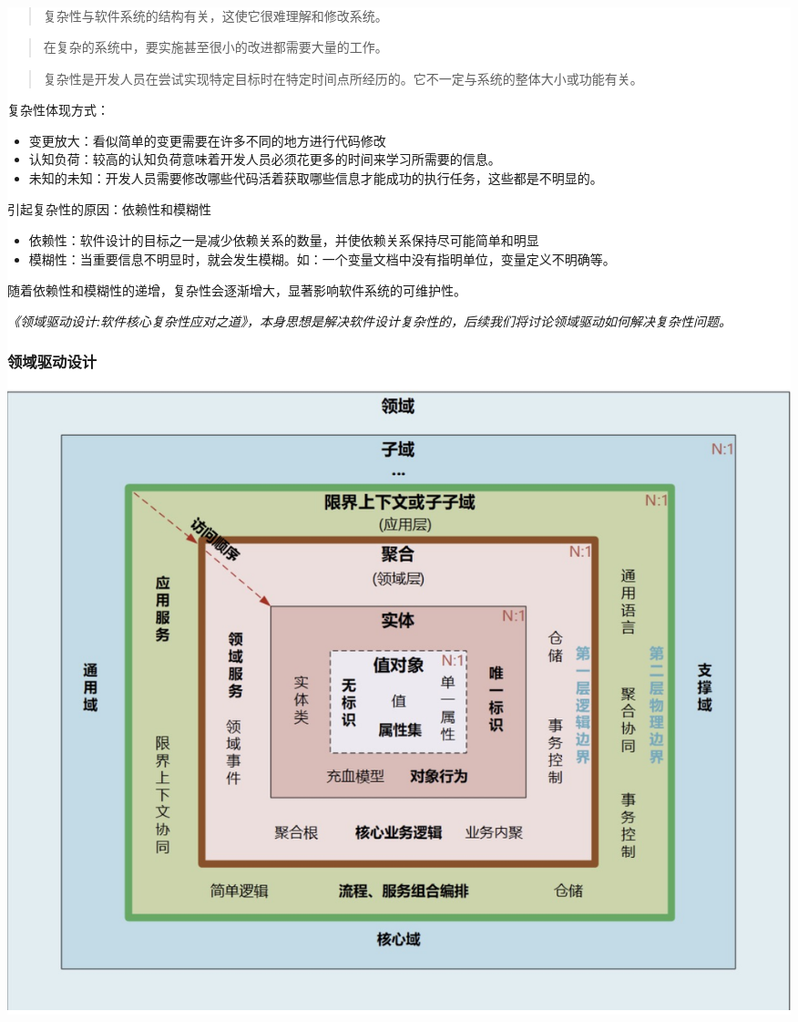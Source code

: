 >复杂性与软件系统的结构有关，这使它很难理解和修改系统。

>在复杂的系统中，要实施甚至很小的改进都需要大量的工作。

>复杂性是开发人员在尝试实现特定目标时在特定时间点所经历的。它不一定与系统的整体大小或功能有关。

复杂性体现方式：
* 变更放大：看似简单的变更需要在许多不同的地方进行代码修改
* 认知负荷：较高的认知负荷意味着开发人员必须花更多的时间来学习所需要的信息。
* 未知的未知：开发人员需要修改哪些代码活着获取哪些信息才能成功的执行任务，这些都是不明显的。

引起复杂性的原因：依赖性和模糊性
* 依赖性：软件设计的目标之一是减少依赖关系的数量，并使依赖关系保持尽可能简单和明显
* 模糊性：当重要信息不明显时，就会发生模糊。如：一个变量文档中没有指明单位，变量定义不明确等。

随着依赖性和模糊性的递增，复杂性会逐渐增大，显著影响软件系统的可维护性。  


*《领域驱动设计:软件核心复杂性应对之道》，本身思想是解决软件设计复杂性的，后续我们将讨论领域驱动如何解决复杂性问题。*


### 领域驱动设计
![领域驱动](../../picture/../../picture/领域驱动/领域驱动整体.jpg)
